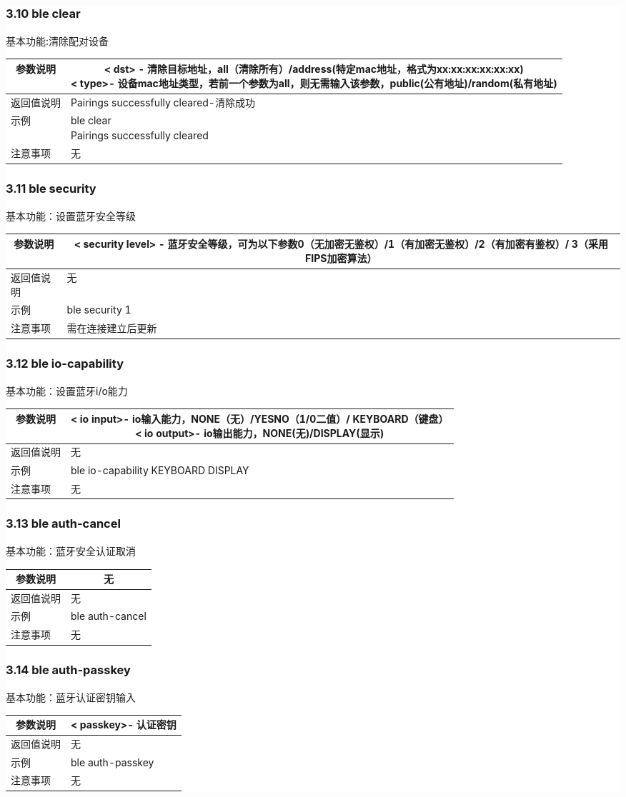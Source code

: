 ### 3.10 ble clear
基本功能:清除配对设备

| 参数说明   | < dst> - 清除目标地址，all（清除所有）/address(特定mac地址，格式为xx:xx:xx:xx:xx:xx)<br />< type>- 设备mac地址类型，若前一个参数为all，则无需输入该参数，public(公有地址)/random(私有地址) |
| ---------- | ------------------------------------------------------------ |
| 返回值说明 | Pairings successfully cleared-清除成功                       |
| 示例       | ble clear<br />Pairings successfully cleared                 |
| 注意事项   | 无                                                           |

### 3.11 ble security
基本功能：设置蓝牙安全等级

| 参数说明   | < security level> - 蓝牙安全等级，可为以下参数0（无加密无鉴权）/1（有加密无鉴权）/2（有加密有鉴权）/ 3（采用FIPS加密算法） |
| ---------- | ------------------------------------------------------------ |
| 返回值说明 | 无                                                           |
| 示例       | ble security 1                                               |
| 注意事项   | 需在连接建立后更新                                           |

### 3.12 ble io-capability
基本功能：设置蓝牙i/o能力

| 参数说明   | < io input>- io输入能力，NONE（无）/YESNO（1/0二值）/ KEYBOARD（键盘）<br /> < io output>- io输出能力，NONE(无)/DISPLAY(显示) |
| ---------- | ------------------------------------------------------------ |
| 返回值说明 | 无                                                           |
| 示例       | ble io-capability KEYBOARD DISPLAY                           |
| 注意事项   | 无                                                           |

### 3.13 ble auth-cancel
基本功能：蓝牙安全认证取消

| 参数说明   | 无              |
| ---------- | --------------- |
| 返回值说明 | 无              |
| 示例       | ble auth-cancel |
| 注意事项   | 无              |

### 3.14 ble auth-passkey
基本功能：蓝牙认证密钥输入

| 参数说明   | < passkey>- 认证密钥 |
| ---------- | -------------------- |
| 返回值说明 | 无                   |
| 示例       | ble auth-passkey     |
| 注意事项   | 无                   |
